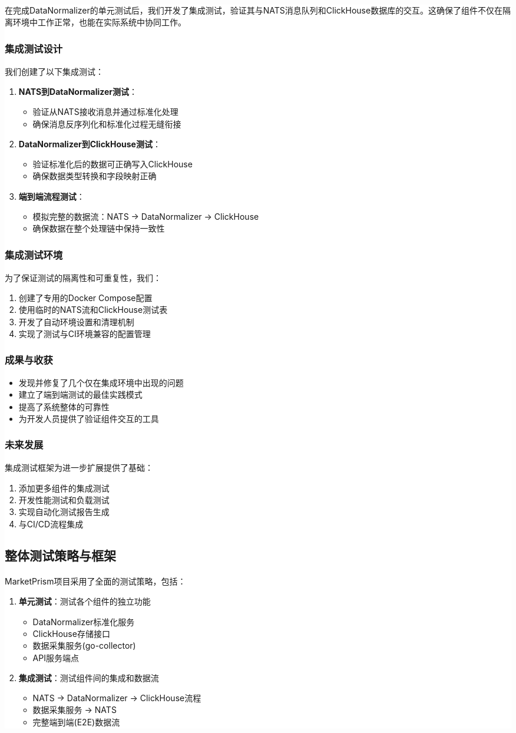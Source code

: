 在完成DataNormalizer的单元测试后，我们开发了集成测试，验证其与NATS消息队列和ClickHouse数据库的交互。这确保了组件不仅在隔离环境中工作正常，也能在实际系统中协同工作。

### 集成测试设计

我们创建了以下集成测试：

1. **NATS到DataNormalizer测试**：
   - 验证从NATS接收消息并通过标准化处理
   - 确保消息反序列化和标准化过程无缝衔接

2. **DataNormalizer到ClickHouse测试**：
   - 验证标准化后的数据可正确写入ClickHouse
   - 确保数据类型转换和字段映射正确

3. **端到端流程测试**：
   - 模拟完整的数据流：NATS → DataNormalizer → ClickHouse
   - 确保数据在整个处理链中保持一致性

### 集成测试环境

为了保证测试的隔离性和可重复性，我们：

1. 创建了专用的Docker Compose配置
2. 使用临时的NATS流和ClickHouse测试表
3. 开发了自动环境设置和清理机制
4. 实现了测试与CI环境兼容的配置管理

### 成果与收获

- 发现并修复了几个仅在集成环境中出现的问题
- 建立了端到端测试的最佳实践模式
- 提高了系统整体的可靠性
- 为开发人员提供了验证组件交互的工具

### 未来发展

集成测试框架为进一步扩展提供了基础：

1. 添加更多组件的集成测试
2. 开发性能测试和负载测试
3. 实现自动化测试报告生成
4. 与CI/CD流程集成

## 整体测试策略与框架

MarketPrism项目采用了全面的测试策略，包括：

1. **单元测试**：测试各个组件的独立功能
   - DataNormalizer标准化服务
   - ClickHouse存储接口
   - 数据采集服务(go-collector)
   - API服务端点

2. **集成测试**：测试组件间的集成和数据流
   - NATS → DataNormalizer → ClickHouse流程
   - 数据采集服务 → NATS
   - 完整端到端(E2E)数据流
